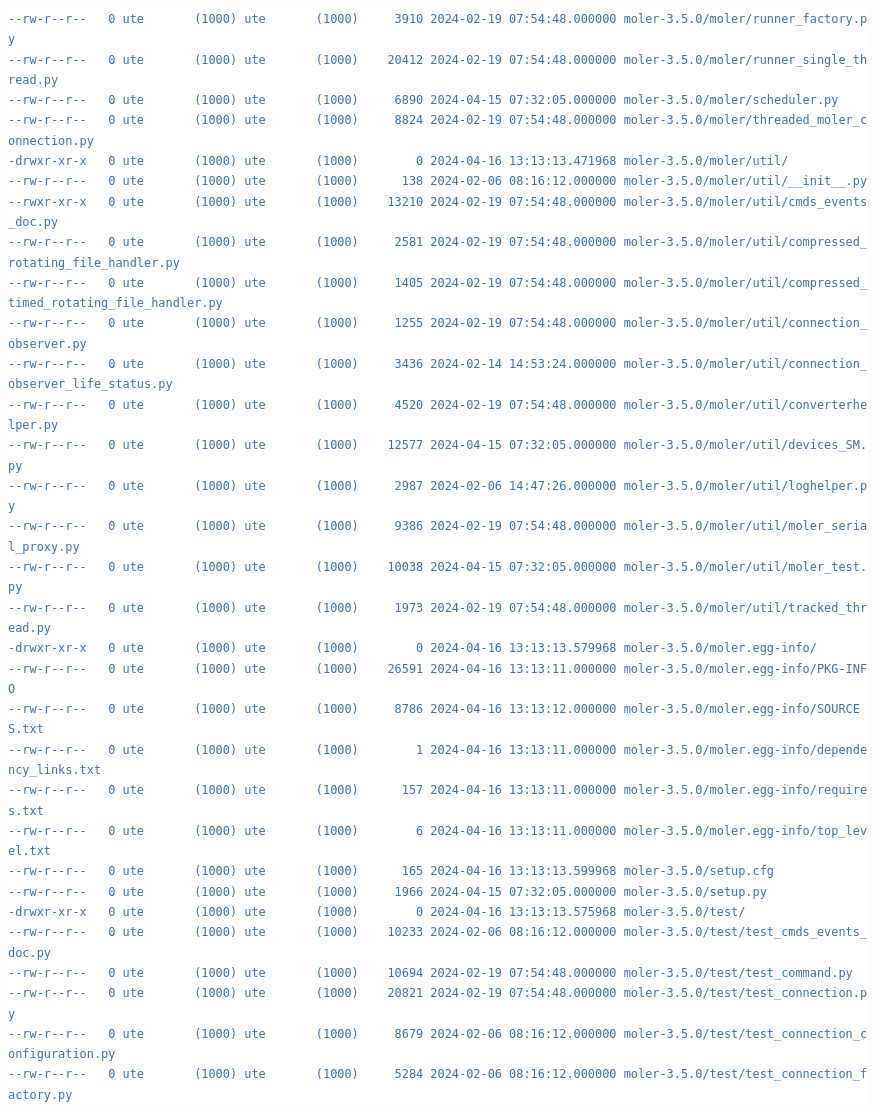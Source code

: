 ```diff
--rw-r--r--   0 ute       (1000) ute       (1000)     3910 2024-02-19 07:54:48.000000 moler-3.5.0/moler/runner_factory.py
--rw-r--r--   0 ute       (1000) ute       (1000)    20412 2024-02-19 07:54:48.000000 moler-3.5.0/moler/runner_single_thread.py
--rw-r--r--   0 ute       (1000) ute       (1000)     6890 2024-04-15 07:32:05.000000 moler-3.5.0/moler/scheduler.py
--rw-r--r--   0 ute       (1000) ute       (1000)     8824 2024-02-19 07:54:48.000000 moler-3.5.0/moler/threaded_moler_connection.py
-drwxr-xr-x   0 ute       (1000) ute       (1000)        0 2024-04-16 13:13:13.471968 moler-3.5.0/moler/util/
--rw-r--r--   0 ute       (1000) ute       (1000)      138 2024-02-06 08:16:12.000000 moler-3.5.0/moler/util/__init__.py
--rwxr-xr-x   0 ute       (1000) ute       (1000)    13210 2024-02-19 07:54:48.000000 moler-3.5.0/moler/util/cmds_events_doc.py
--rw-r--r--   0 ute       (1000) ute       (1000)     2581 2024-02-19 07:54:48.000000 moler-3.5.0/moler/util/compressed_rotating_file_handler.py
--rw-r--r--   0 ute       (1000) ute       (1000)     1405 2024-02-19 07:54:48.000000 moler-3.5.0/moler/util/compressed_timed_rotating_file_handler.py
--rw-r--r--   0 ute       (1000) ute       (1000)     1255 2024-02-19 07:54:48.000000 moler-3.5.0/moler/util/connection_observer.py
--rw-r--r--   0 ute       (1000) ute       (1000)     3436 2024-02-14 14:53:24.000000 moler-3.5.0/moler/util/connection_observer_life_status.py
--rw-r--r--   0 ute       (1000) ute       (1000)     4520 2024-02-19 07:54:48.000000 moler-3.5.0/moler/util/converterhelper.py
--rw-r--r--   0 ute       (1000) ute       (1000)    12577 2024-04-15 07:32:05.000000 moler-3.5.0/moler/util/devices_SM.py
--rw-r--r--   0 ute       (1000) ute       (1000)     2987 2024-02-06 14:47:26.000000 moler-3.5.0/moler/util/loghelper.py
--rw-r--r--   0 ute       (1000) ute       (1000)     9386 2024-02-19 07:54:48.000000 moler-3.5.0/moler/util/moler_serial_proxy.py
--rw-r--r--   0 ute       (1000) ute       (1000)    10038 2024-04-15 07:32:05.000000 moler-3.5.0/moler/util/moler_test.py
--rw-r--r--   0 ute       (1000) ute       (1000)     1973 2024-02-19 07:54:48.000000 moler-3.5.0/moler/util/tracked_thread.py
-drwxr-xr-x   0 ute       (1000) ute       (1000)        0 2024-04-16 13:13:13.579968 moler-3.5.0/moler.egg-info/
--rw-r--r--   0 ute       (1000) ute       (1000)    26591 2024-04-16 13:13:11.000000 moler-3.5.0/moler.egg-info/PKG-INFO
--rw-r--r--   0 ute       (1000) ute       (1000)     8786 2024-04-16 13:13:12.000000 moler-3.5.0/moler.egg-info/SOURCES.txt
--rw-r--r--   0 ute       (1000) ute       (1000)        1 2024-04-16 13:13:11.000000 moler-3.5.0/moler.egg-info/dependency_links.txt
--rw-r--r--   0 ute       (1000) ute       (1000)      157 2024-04-16 13:13:11.000000 moler-3.5.0/moler.egg-info/requires.txt
--rw-r--r--   0 ute       (1000) ute       (1000)        6 2024-04-16 13:13:11.000000 moler-3.5.0/moler.egg-info/top_level.txt
--rw-r--r--   0 ute       (1000) ute       (1000)      165 2024-04-16 13:13:13.599968 moler-3.5.0/setup.cfg
--rw-r--r--   0 ute       (1000) ute       (1000)     1966 2024-04-15 07:32:05.000000 moler-3.5.0/setup.py
-drwxr-xr-x   0 ute       (1000) ute       (1000)        0 2024-04-16 13:13:13.575968 moler-3.5.0/test/
--rw-r--r--   0 ute       (1000) ute       (1000)    10233 2024-02-06 08:16:12.000000 moler-3.5.0/test/test_cmds_events_doc.py
--rw-r--r--   0 ute       (1000) ute       (1000)    10694 2024-02-19 07:54:48.000000 moler-3.5.0/test/test_command.py
--rw-r--r--   0 ute       (1000) ute       (1000)    20821 2024-02-19 07:54:48.000000 moler-3.5.0/test/test_connection.py
--rw-r--r--   0 ute       (1000) ute       (1000)     8679 2024-02-06 08:16:12.000000 moler-3.5.0/test/test_connection_configuration.py
--rw-r--r--   0 ute       (1000) ute       (1000)     5284 2024-02-06 08:16:12.000000 moler-3.5.0/test/test_connection_factory.py
```
